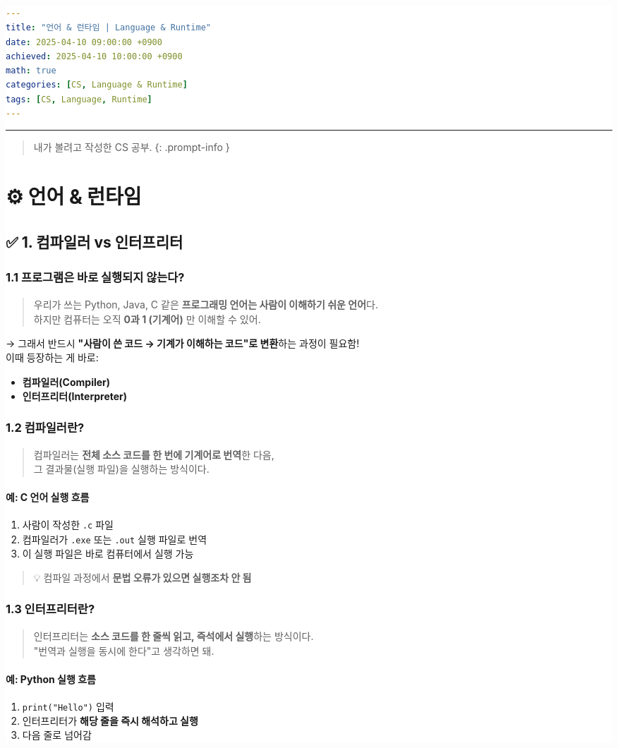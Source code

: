 ```yaml
--- 
title: "언어 & 런타임 | Language & Runtime" 
date: 2025-04-10 09:00:00 +0900
achieved: 2025-04-10 10:00:00 +0900
math: true
categories: [CS, Language & Runtime]
tags: [CS, Language, Runtime]
---
```

---------- 	
> 내가 볼려고 작성한 CS 공부. 
{: .prompt-info } 


# ⚙️ 언어 & 런타임

## ✅ 1. 컴파일러 vs 인터프리터

### 1.1 프로그램은 바로 실행되지 않는다?

> 우리가 쓰는 Python, Java, C 같은 **프로그래밍 언어는 사람이 이해하기 쉬운 언어**다.  
> 하지만 컴퓨터는 오직 **0과 1 (기계어)** 만 이해할 수 있어.

→ 그래서 반드시 **"사람이 쓴 코드 → 기계가 이해하는 코드"로 변환**하는 과정이 필요함!  
이때 등장하는 게 바로:

- **컴파일러(Compiler)**
- **인터프리터(Interpreter)**

### 1.2 컴파일러란?

> 컴파일러는 **전체 소스 코드를 한 번에 기계어로 번역**한 다음,  
> 그 결과물(실행 파일)을 실행하는 방식이다.

#### 예: C 언어 실행 흐름

1. 사람이 작성한 `.c` 파일  
2. 컴파일러가 `.exe` 또는 `.out` 실행 파일로 번역  
3. 이 실행 파일은 바로 컴퓨터에서 실행 가능

> 💡 컴파일 과정에서 **문법 오류가 있으면 실행조차 안 됨**

### 1.3 인터프리터란?

> 인터프리터는 **소스 코드를 한 줄씩 읽고, 즉석에서 실행**하는 방식이다.  
> "번역과 실행을 동시에 한다"고 생각하면 돼.

#### 예: Python 실행 흐름

1. `print("Hello")` 입력  
2. 인터프리터가 **해당 줄을 즉시 해석하고 실행**  
3. 다음 줄로 넘어감

